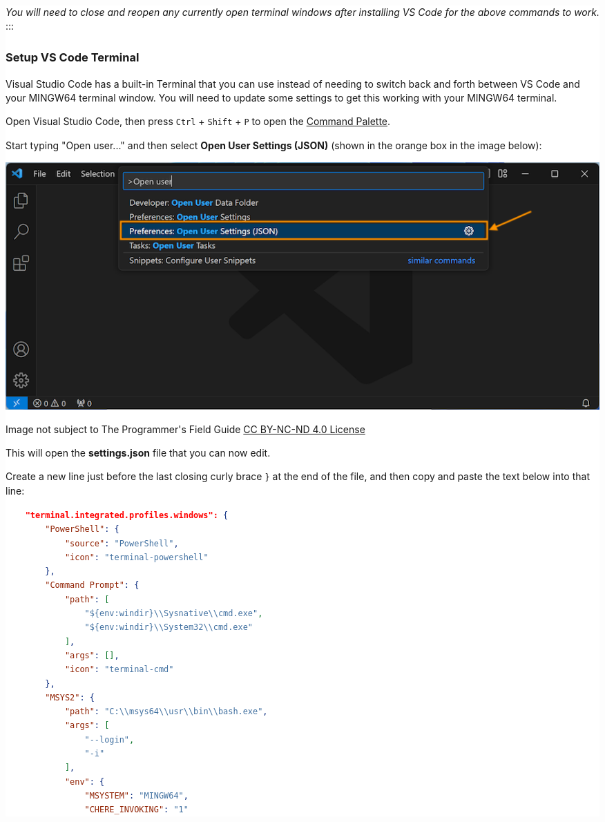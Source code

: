 *You will need to close and reopen any currently open terminal windows after installing VS Code for the above commands to work.*
:::

### Setup VS Code Terminal

Visual Studio Code has a built-in Terminal that you can use instead of needing to switch back and forth between VS Code and your MINGW64 terminal window. You will need to update some settings to get this working with your MINGW64 terminal.

Open Visual Studio Code, then press `Ctrl` + `Shift` + `P` to open the [Command Palette](https://code.visualstudio.com/docs/getstarted/userinterface#_command-palette).

Start typing "Open user..." and then select **Open User Settings (JSON)** (shown in the orange box in the image below):

![Image showing Command palette use to open User Setting (JSON) in VS Code window](./images/setup-windows/vscode-open-user-settings-json.png)
<div class="caption">Image not subject to The Programmer's Field Guide <a href="https://creativecommons.org/licenses/by-nc-nd/4.0/">CC BY-NC-ND 4.0 License</a></div>

This will open the **settings.json** file that you can now edit.

Create a new line just before the last closing curly brace `}` at the end of the file, and then copy and paste the text below into that line:

```json
    "terminal.integrated.profiles.windows": {
        "PowerShell": {
            "source": "PowerShell",
            "icon": "terminal-powershell"
        },
        "Command Prompt": {
            "path": [
                "${env:windir}\\Sysnative\\cmd.exe",
                "${env:windir}\\System32\\cmd.exe"
            ],
            "args": [],
            "icon": "terminal-cmd"
        },
        "MSYS2": {
            "path": "C:\\msys64\\usr\\bin\\bash.exe",
            "args": [
                "--login",
                "-i"
            ],
            "env": {
                "MSYSTEM": "MINGW64",
                "CHERE_INVOKING": "1"
```